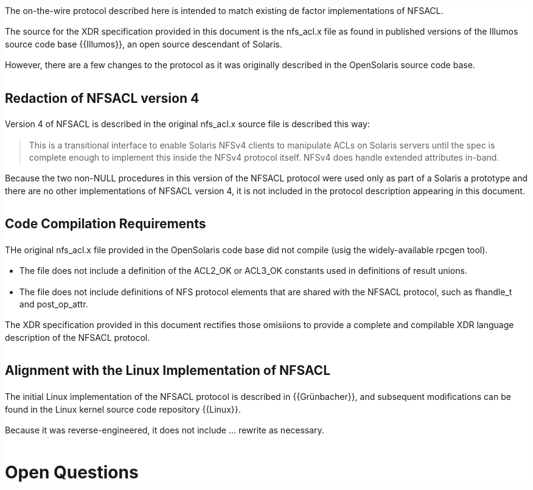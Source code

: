 The on-the-wire protocol described here is intended to
match existing de factor implementations of NFSACL.

The source for the XDR specification provided in this
document is the nfs_acl.x file as found in published
versions of the Illumos source code base {{Illumos}},
an open source descendant of Solaris.

However, there are a few changes to the protocol as it
was originally described in the OpenSolaris source code
base.

## Redaction of NFSACL version 4

Version 4 of NFSACL is described in the original nfs_acl.x source
file is described this way:

> This is a transitional interface to enable Solaris NFSv4
> clients to manipulate ACLs on Solaris servers until the
> spec is complete enough to implement this inside the
> NFSv4 protocol itself.  NFSv4 does handle extended
> attributes in-band.

Because the two non-NULL procedures in this version of the NFSACL
protocol were used only as part of a Solaris a prototype and there
are no other implementations of NFSACL version 4, it is not included
in the protocol description appearing in this document.

## Code Compilation Requirements

THe original nfs_acl.x file provided in the OpenSolaris code
base did not compile (usig the widely-available rpcgen tool).

* The file does not include a definition of the ACL2_OK or
ACL3_OK constants used in definitions of result unions.

* The file does not include definitions of NFS protocol elements
that are shared with the NFSACL protocol, such as fhandle_t and
post_op_attr.

The XDR specification provided in this document rectifies those
omisiions to provide a complete and compilable XDR language
description of the NFSACL protocol.

## Alignment with the Linux Implementation of NFSACL

The initial Linux implementation of the NFSACL protocol is
described in {{Grünbacher}}, and subsequent modifications
can be found in the Linux kernel source code repository {{Linux}}.

Because it was reverse-engineered, it does not include ...
rewrite as necessary.

# Open Questions
